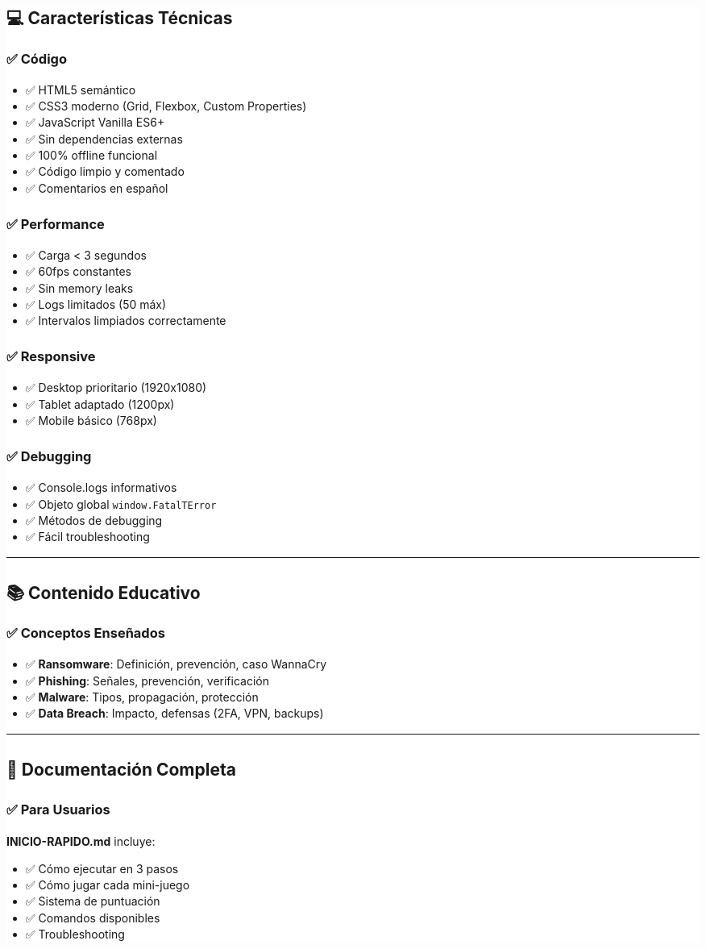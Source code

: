 ## 💻 Características Técnicas

### ✅ Código
- ✅ HTML5 semántico
- ✅ CSS3 moderno (Grid, Flexbox, Custom Properties)
- ✅ JavaScript Vanilla ES6+
- ✅ Sin dependencias externas
- ✅ 100% offline funcional
- ✅ Código limpio y comentado
- ✅ Comentarios en español

### ✅ Performance
- ✅ Carga < 3 segundos
- ✅ 60fps constantes
- ✅ Sin memory leaks
- ✅ Logs limitados (50 máx)
- ✅ Intervalos limpiados correctamente

### ✅ Responsive
- ✅ Desktop prioritario (1920x1080)
- ✅ Tablet adaptado (1200px)
- ✅ Mobile básico (768px)

### ✅ Debugging
- ✅ Console.logs informativos
- ✅ Objeto global `window.FatalTError`
- ✅ Métodos de debugging
- ✅ Fácil troubleshooting

---

## 📚 Contenido Educativo

### ✅ Conceptos Enseñados
- ✅ **Ransomware**: Definición, prevención, caso WannaCry
- ✅ **Phishing**: Señales, prevención, verificación
- ✅ **Malware**: Tipos, propagación, protección
- ✅ **Data Breach**: Impacto, defensas (2FA, VPN, backups)

---

## 📖 Documentación Completa

### ✅ Para Usuarios
**INICIO-RAPIDO.md** incluye:
- ✅ Cómo ejecutar en 3 pasos
- ✅ Cómo jugar cada mini-juego
- ✅ Sistema de puntuación
- ✅ Comandos disponibles
- ✅ Troubleshooting
